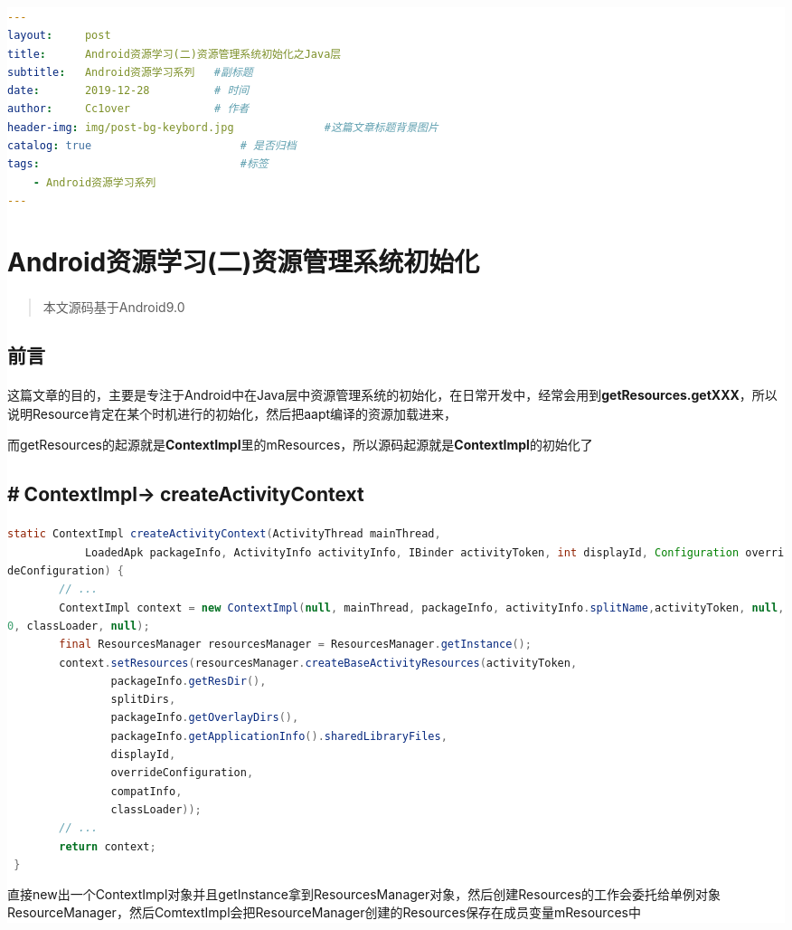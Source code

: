 ```yaml
---
layout:     post   				    
title:      Android资源学习(二)资源管理系统初始化之Java层
subtitle:   Android资源学习系列   #副标题
date:       2019-12-28		   	# 时间
author:     Cc1over				# 作者
header-img: img/post-bg-keybord.jpg              #这篇文章标题背景图片
catalog: true 						# 是否归档
tags:								#标签
    - Android资源学习系列
---
```


# Android资源学习(二)资源管理系统初始化

> 本文源码基于Android9.0

## 前言

这篇文章的目的，主要是专注于Android中在Java层中资源管理系统的初始化，在日常开发中，经常会用到**getResources.getXXX**，所以说明Resource肯定在某个时机进行的初始化，然后把aapt编译的资源加载进来，

而getResources的起源就是**ContextImpl**里的mResources，所以源码起源就是**ContextImpl**的初始化了

## # ContextImpl-> createActivityContext

```java
static ContextImpl createActivityContext(ActivityThread mainThread,
            LoadedApk packageInfo, ActivityInfo activityInfo, IBinder activityToken, int displayId, Configuration overrideConfiguration) {
        // ...
        ContextImpl context = new ContextImpl(null, mainThread, packageInfo, activityInfo.splitName,activityToken, null, 0, classLoader, null);
        final ResourcesManager resourcesManager = ResourcesManager.getInstance();
        context.setResources(resourcesManager.createBaseActivityResources(activityToken,
                packageInfo.getResDir(),
                splitDirs,
                packageInfo.getOverlayDirs(),
                packageInfo.getApplicationInfo().sharedLibraryFiles,
                displayId,
                overrideConfiguration,
                compatInfo,
                classLoader));
        // ...
        return context;
 }
```

直接new出一个ContextImpl对象并且getInstance拿到ResourcesManager对象，然后创建Resources的工作会委托给单例对象ResourceManager，然后ComtextImpl会把ResourceManager创建的Resources保存在成员变量mResources中
